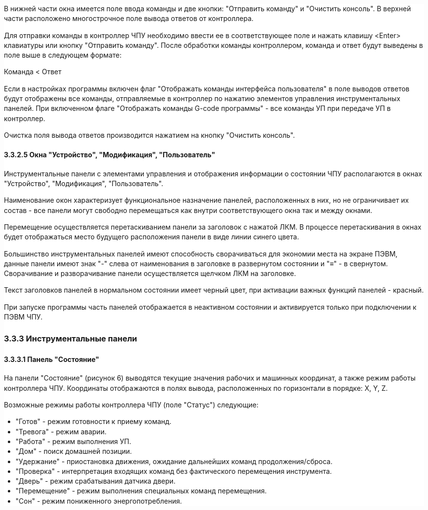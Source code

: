 В нижней части окна имеется поле ввода команды и две кнопки: "Отправить команду" и "Очистить консоль". В верхней части расположено многострочное поле вывода ответов от контроллера.

Для отправки команды в контроллер ЧПУ необходимо ввести ее в соответствующее поле и нажать клавишу \<Enter\> клавиатуры или кнопку "Отправить команду". После обработки команды контроллером, команда и ответ будут выведены в поле выше в следующем формате:

<p class="center">Команда < Ответ</p>

Если в настройках программы включен флаг "Отображать команды интерфейса пользователя" в поле выводов ответов будут отображены все команды, отправляемые в контроллер по нажатию элементов управления инструментальных панелей. При включенном флаге "Отображать команды G-code программы" - все команды УП при передаче УП в контроллер. 

Очистка поля вывода ответов производится нажатием на кнопку "Очистить консоль".

#### 3.3.2.5 Окна "Устройство", "Модификация", "Пользователь"

Инструментальные панели с элементами управления и отображения информации о состоянии ЧПУ располагаются в окнах "Устройство", "Модификация", "Пользователь".

Наименование окон характеризует функциональное назначение панелей, расположенных в них, но не ограничивает их состав - все панели могут свободно перемещаться как внутри соответствующего окна так и между окнами.

Перемещение осуществляется перетаскиванием панели за заголовок с нажатой ЛКМ. В процессе перетаскивания в окнах будет отображаться место будущего расположения панели в виде линии синего цвета.

Большинство инструментальных панелей имеют способность сворачиваться для экономии места на экране ПЭВМ, данные панели имеют знак "-" слева от наименования в заголовке в развернутом состоянии и "≡" - в свернутом. Сворачивание и разворачивание панели осуществляется щелчком ЛКМ на заголовке.

Текст заголовков панелей в нормальном состоянии имеет черный цвет, при активации важных функций панелей - красный. 

При запуске программы часть панелей отображается в неактивном состоянии и активируется только при подключении к ПЭВМ ЧПУ.

### 3.3.3 Инструментальные панели

#### 3.3.3.1 Панель "Состояние"

На панели "Состояние" (рисунок 6) выводятся текущие значения рабочих и машинных координат, а также режим работы контроллера ЧПУ. Координаты отображаются в полях вывода, расположенных по горизонтали в порядке: X, Y, Z.

Возможные режимы работы контроллера ЧПУ (поле "Статус") следующие:

- "Готов" - режим готовности к приему команд.
- "Тревога" - режим аварии.
- "Работа" - режим выполнения УП.
- "Дом" - поиск домашней позиции.
- "Удержание" - приостановка движения, ожидание дальнейших команд продолжения/сброса.
- "Проверка" - интерпретация входящих команд без фактического перемещения инструмента.
- "Дверь" - режим срабатывания датчика двери.
- "Перемещение" - режим выполнения специальных команд перемещения.
- "Сон" - режим пониженного энергопотребления.
